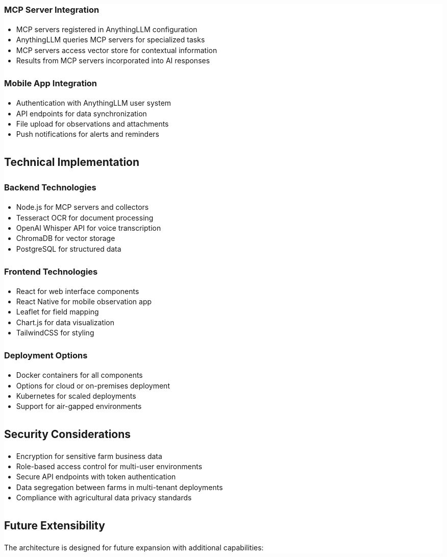 ### MCP Server Integration

- MCP servers registered in AnythingLLM configuration
- AnythingLLM queries MCP servers for specialized tasks
- MCP servers access vector store for contextual information
- Results from MCP servers incorporated into AI responses

### Mobile App Integration

- Authentication with AnythingLLM user system
- API endpoints for data synchronization
- File upload for observations and attachments
- Push notifications for alerts and reminders

## Technical Implementation

### Backend Technologies

- Node.js for MCP servers and collectors
- Tesseract OCR for document processing
- OpenAI Whisper API for voice transcription
- ChromaDB for vector storage
- PostgreSQL for structured data

### Frontend Technologies

- React for web interface components
- React Native for mobile observation app
- Leaflet for field mapping
- Chart.js for data visualization
- TailwindCSS for styling

### Deployment Options

- Docker containers for all components
- Options for cloud or on-premises deployment
- Kubernetes for scaled deployments
- Support for air-gapped environments

## Security Considerations

- Encryption for sensitive farm business data
- Role-based access control for multi-user environments
- Secure API endpoints with token authentication
- Data segregation between farms in multi-tenant deployments
- Compliance with agricultural data privacy standards

## Future Extensibility

The architecture is designed for future expansion with additional capabilities:
